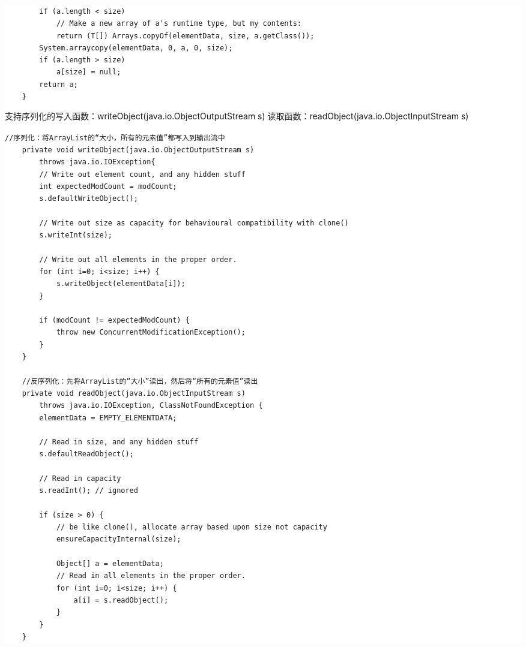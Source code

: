 ```
        if (a.length < size)
            // Make a new array of a's runtime type, but my contents:
            return (T[]) Arrays.copyOf(elementData, size, a.getClass());
        System.arraycopy(elementData, 0, a, 0, size);
        if (a.length > size)
            a[size] = null;
        return a;
    }
```

支持序列化的写入函数：writeObject(java.io.ObjectOutputStream s)
读取函数：readObject(java.io.ObjectInputStream s)
```
//序列化：将ArrayList的“大小，所有的元素值”都写入到输出流中
    private void writeObject(java.io.ObjectOutputStream s)
        throws java.io.IOException{
        // Write out element count, and any hidden stuff
        int expectedModCount = modCount;
        s.defaultWriteObject();

        // Write out size as capacity for behavioural compatibility with clone()
        s.writeInt(size);

        // Write out all elements in the proper order.
        for (int i=0; i<size; i++) {
            s.writeObject(elementData[i]);
        }

        if (modCount != expectedModCount) {
            throw new ConcurrentModificationException();
        }
    }

    //反序列化：先将ArrayList的“大小”读出，然后将“所有的元素值”读出
    private void readObject(java.io.ObjectInputStream s)
        throws java.io.IOException, ClassNotFoundException {
        elementData = EMPTY_ELEMENTDATA;

        // Read in size, and any hidden stuff
        s.defaultReadObject();

        // Read in capacity
        s.readInt(); // ignored

        if (size > 0) {
            // be like clone(), allocate array based upon size not capacity
            ensureCapacityInternal(size);

            Object[] a = elementData;
            // Read in all elements in the proper order.
            for (int i=0; i<size; i++) {
                a[i] = s.readObject();
            }
        }
    }
```
